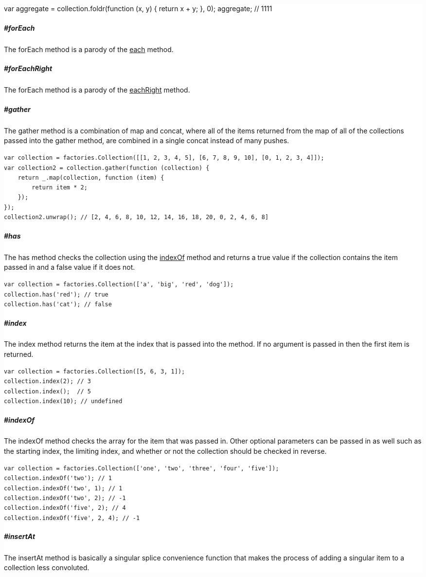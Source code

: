 var aggregate = collection.foldr(function (x, y) {
    return x + y;
}, 0);
aggregate; // 1111</code></pre>
</div>
<div id="methods_forEach">
    <h5 class="title-headline">#forEach</h5>
    <p>The forEach method is a parody of the <a href="#methods_each">each</a> method.</p>
</div>
<div id="methods_forEach">
    <h5 class="title-headline">#forEachRight</h5>
    <p>The forEach method is a parody of the <a href="#methods_eachRight">eachRight</a> method.</p>
</div>
<div id="methods_gather">
    <h5 class="title-headline">#gather</h5>
    <p>The gather method is a combination of map and concat, where all of the items returned from the map of all of the collections passed into the gather method, are combined in a single concat instead of many pushes.</p>
    <pre class="code code-section" data-custom="code-snippet"><code class="language-javascript">var collection = factories.Collection([[1, 2, 3, 4, 5], [6, 7, 8, 9, 10], [0, 1, 2, 3, 4]]);
var collection2 = collection.gather(function (collection) {
    return _.map(collection, function (item) {
        return item * 2;
    });
});
collection2.unwrap(); // [2, 4, 6, 8, 10, 12, 14, 16, 18, 20, 0, 2, 4, 6, 8]</code></pre>
</div>
<div id="methods_has">
    <h5 class="title-headline">#has</h5>
    <p>The has method checks the collection using the <a href="#methods_indexOf">indexOf</a> method and returns a true value if the collection contains the item passed in and a false value if it does not.</p>
    <pre class="code code-section" data-custom="code-snippet"><code class="language-javascript">var collection = factories.Collection(['a', 'big', 'red', 'dog']);
collection.has('red'); // true
collection.has('cat'); // false</code></pre>
</div>
<div id="methods_index">
    <h5 class="title-headline">#index</h5>
    <p>The index method returns the item at the index that is passed into the method. If no argument is passed in then the first item is returned.</p>
    <pre class="code code-section" data-custom="code-snippet"><code class="language-javascript">var collection = factories.Collection([5, 6, 3, 1]);
collection.index(2); // 3
collection.index();  // 5
collection.index(10); // undefined</code></pre>
</div>
<div id="methods_indexOf">
    <h5 class="title-headline">#indexOf</h5>
    <p>The indexOf method checks the array for the item that was passed in. Other optional parameters can be passed in as well such as the starting index, the limiting index, and whether or not the collection should be checked in reverse.</p>
    <pre class="code code-section" data-custom="code-snippet"><code class="language-javascript">var collection = factories.Collection(['one', 'two', 'three', 'four', 'five']);
collection.indexOf('two'); // 1
collection.indexOf('two', 1); // 1
collection.indexOf('two', 2); // -1
collection.indexOf('five', 2); // 4
collection.indexOf('five', 2, 4); // -1</code></pre>
</div>
<div id="methods_insertAt">
    <h5 class="title-headline">#insertAt</h5>
    <p>The insertAt method is basically a singular splice convenience function that makes the process of adding a singular item to a collection less convoluted.</p>